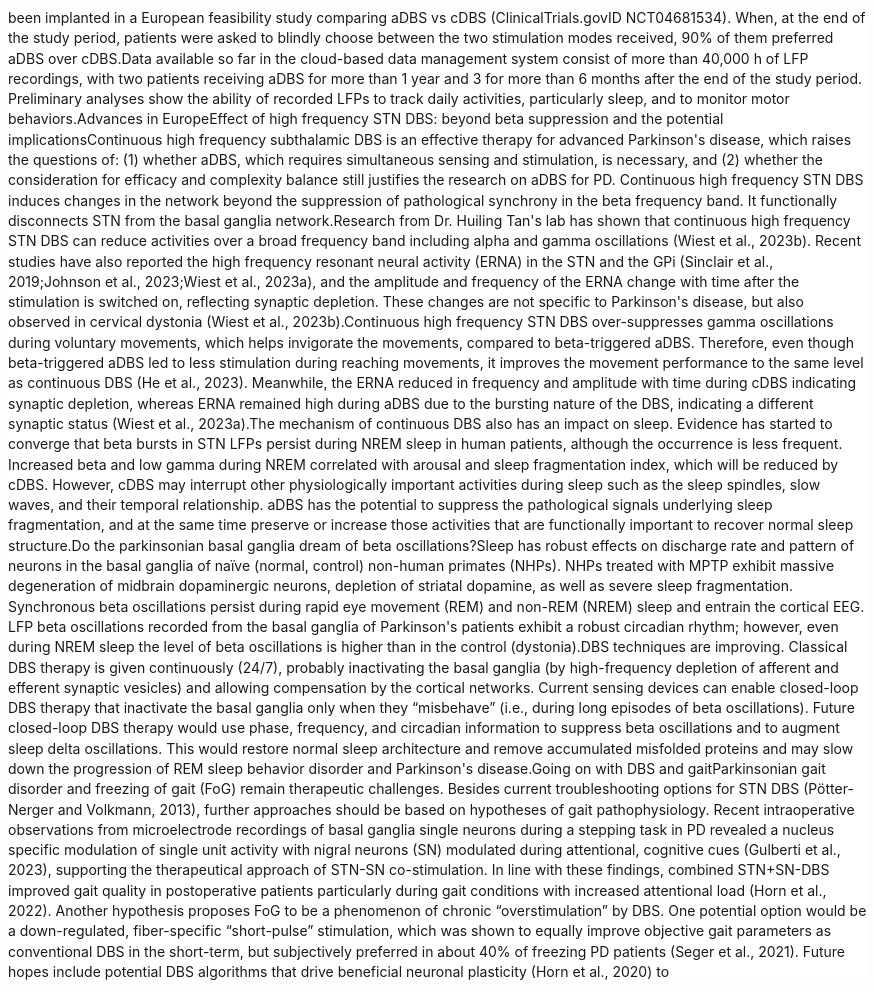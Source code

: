 been implanted in a European feasibility study comparing aDBS vs cDBS (ClinicalTrials.govID NCT04681534). When, at the end of the study period, patients were asked to blindly choose between the two stimulation modes received, 90% of them preferred aDBS over cDBS.Data available so far in the cloud-based data management system consist of more than 40,000 h of LFP recordings, with two patients receiving aDBS for more than 1 year and 3 for more than 6 months after the end of the study period. Preliminary analyses show the ability of recorded LFPs to track daily activities, particularly sleep, and to monitor motor behaviors.Advances in EuropeEffect of high frequency STN DBS: beyond beta suppression and the potential implicationsContinuous high frequency subthalamic DBS is an effective therapy for advanced Parkinson's disease, which raises the questions of: (1) whether aDBS, which requires simultaneous sensing and stimulation, is necessary, and (2) whether the consideration for efficacy and complexity balance still justifies the research on aDBS for PD. Continuous high frequency STN DBS induces changes in the network beyond the suppression of pathological synchrony in the beta frequency band. It functionally disconnects STN from the basal ganglia network.Research from Dr. Huiling Tan's lab has shown that continuous high frequency STN DBS can reduce activities over a broad frequency band including alpha and gamma oscillations (Wiest et al., 2023b). Recent studies have also reported the high frequency resonant neural activity (ERNA) in the STN and the GPi (Sinclair et al., 2019;Johnson et al., 2023;Wiest et al., 2023a), and the amplitude and frequency of the ERNA change with time after the stimulation is switched on, reflecting synaptic depletion. These changes are not specific to Parkinson's disease, but also observed in cervical dystonia (Wiest et al., 2023b).Continuous high frequency STN DBS over-suppresses gamma oscillations during voluntary movements, which helps invigorate the movements, compared to beta-triggered aDBS. Therefore, even though beta-triggered aDBS led to less stimulation during reaching movements, it improves the movement performance to the same level as continuous DBS (He et al., 2023). Meanwhile, the ERNA reduced in frequency and amplitude with time during cDBS indicating synaptic depletion, whereas ERNA remained high during aDBS due to the bursting nature of the DBS, indicating a different synaptic status (Wiest et al., 2023a).The mechanism of continuous DBS also has an impact on sleep. Evidence has started to converge that beta bursts in STN LFPs persist during NREM sleep in human patients, although the occurrence is less frequent. Increased beta and low gamma during NREM correlated with arousal and sleep fragmentation index, which will be reduced by cDBS. However, cDBS may interrupt other physiologically important activities during sleep such as the sleep spindles, slow waves, and their temporal relationship. aDBS has the potential to suppress the pathological signals underlying sleep fragmentation, and at the same time preserve or increase those activities that are functionally important to recover normal sleep structure.Do the parkinsonian basal ganglia dream of beta oscillations?Sleep has robust effects on discharge rate and pattern of neurons in the basal ganglia of naïve (normal, control) non-human primates (NHPs). NHPs treated with MPTP exhibit massive degeneration of midbrain dopaminergic neurons, depletion of striatal dopamine, as well as severe sleep fragmentation. Synchronous beta oscillations persist during rapid eye movement (REM) and non-REM (NREM) sleep and entrain the cortical EEG. LFP beta oscillations recorded from the basal ganglia of Parkinson's patients exhibit a robust circadian rhythm; however, even during NREM sleep the level of beta oscillations is higher than in the control (dystonia).DBS techniques are improving. Classical DBS therapy is given continuously (24/7), probably inactivating the basal ganglia (by high-frequency depletion of afferent and efferent synaptic vesicles) and allowing compensation by the cortical networks. Current sensing devices can enable closed-loop DBS therapy that inactivate the basal ganglia only when they “misbehave” (i.e., during long episodes of beta oscillations). Future closed-loop DBS therapy would use phase, frequency, and circadian information to suppress beta oscillations and to augment sleep delta oscillations. This would restore normal sleep architecture and remove accumulated misfolded proteins and may slow down the progression of REM sleep behavior disorder and Parkinson's disease.Going on with DBS and gaitParkinsonian gait disorder and freezing of gait (FoG) remain therapeutic challenges. Besides current troubleshooting options for STN DBS (Pötter-Nerger and Volkmann, 2013), further approaches should be based on hypotheses of gait pathophysiology. Recent intraoperative observations from microelectrode recordings of basal ganglia single neurons during a stepping task in PD revealed a nucleus specific modulation of single unit activity with nigral neurons (SN) modulated during attentional, cognitive cues (Gulberti et al., 2023), supporting the therapeutical approach of STN-SN co-stimulation. In line with these findings, combined STN+SN-DBS improved gait quality in postoperative patients particularly during gait conditions with increased attentional load (Horn et al., 2022). Another hypothesis proposes FoG to be a phenomenon of chronic “overstimulation” by DBS. One potential option would be a down-regulated, fiber-specific “short-pulse” stimulation, which was shown to equally improve objective gait parameters as conventional DBS in the short-term, but subjectively preferred in about 40% of freezing PD patients (Seger et al., 2021). Future hopes include potential DBS algorithms that drive beneficial neuronal plasticity (Horn et al., 2020) to